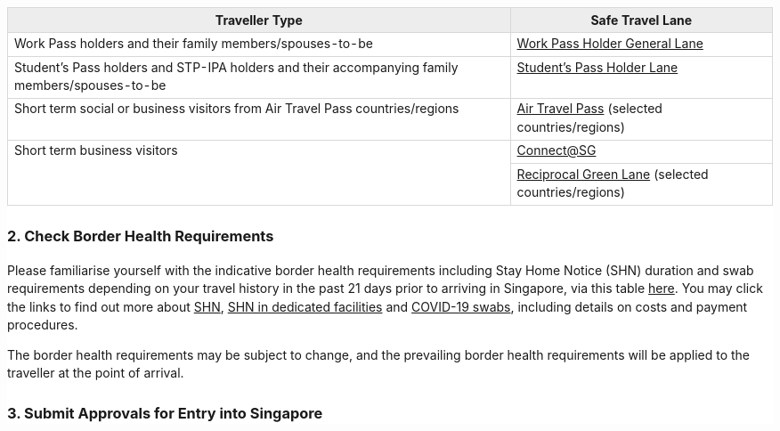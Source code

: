 <table>
  <tr>
    <th style="border-left:1px solid #D8D8D8; border-right:1px solid #D8D8D8; border-top:1px solid #D8D8D8; border-bottom:1px solid #D8D8D8; background-color:#EDEDED">Traveller Type</th>
    <th style="border-left:1px solid #D8D8D8; border-right:1px solid #D8D8D8; border-top:1px solid #D8D8D8; border-bottom:1px solid #D8D8D8; background-color:#EDEDED">Safe Travel Lane</th> 
  </tr>
  <tr>
    <td style="border-left:1px solid #D8D8D8; border-right:1px solid #D8D8D8; border-bottom:1px solid #D8D8D8;">Work Pass holders and their family members/spouses-to-be</td>
    <td style="border-right:1px solid #D8D8D8; border-bottom:1px solid #D8D8D8;"><a href="https://safetravel.ica.gov.sg/wphl/overview">Work Pass Holder General Lane</a></td>
  </tr>
  <tr>
    <td style="border-left:1px solid #D8D8D8; border-right:1px solid #D8D8D8; border-bottom:1px solid #D8D8D8;">Student’s Pass holders and STP-IPA holders and their accompanying family members/spouses-to-be</td>
    <td style="border-right:1px solid #D8D8D8; border-bottom:1px solid #D8D8D8;"><a href="https://safetravel.ica.gov.sg/stpl/requirements-and-process/">Student’s Pass Holder Lane</a></td>
  </tr>
    <tr>
    <td style="border-left:1px solid #D8D8D8; border-right:1px solid #D8D8D8; border-bottom:1px solid #D8D8D8;">Short term social or business visitors from Air Travel Pass countries/regions</td>
    <td style="border-right:1px solid #D8D8D8; border-bottom:1px solid #D8D8D8;"><a href="https://safetravel.ica.gov.sg/atp/overview">Air Travel Pass</a> (selected countries/regions)</td>
  </tr>
  <tr>
    <td rowspan="2" style="border-left:1px solid #D8D8D8; border-right:1px solid #D8D8D8; border-bottom:1px solid #D8D8D8;">Short term business visitors</td>
    <td style="border-right:1px solid #D8D8D8; border-bottom:1px solid #D8D8D8;"><a href="https://safetravel.ica.gov.sg/connectsg/overview">Connect@SG</a> <!--(all countries/regions except UK and South Africa)--></td>
  </tr>
  <tr>
    <td style="border-right:1px solid #D8D8D8; border-bottom:1px solid #D8D8D8;"><a href="https://safetravel.ica.gov.sg/rgl/overview">Reciprocal Green Lane</a> (selected countries/regions)</td>
  </tr>
</table>

### 2. Check Border Health Requirements

Please familiarise yourself with the indicative border health requirements including Stay Home Notice (SHN) duration and swab requirements depending on your travel history in the past 21 days prior to arriving in Singapore, via this table [here](/files/SHN-and-swab-summary.pdf). You may click the links to find out more about [SHN](/health/shn), [SHN in dedicated facilities](/health/shn/sdf) and [COVID-19 swabs](/health/covid19-tests/pcrtest), including details on costs and payment procedures.

The border health requirements may be subject to change, and the prevailing border health requirements will be applied to the traveller at the point of arrival. 


### 3. Submit Approvals for Entry into Singapore
